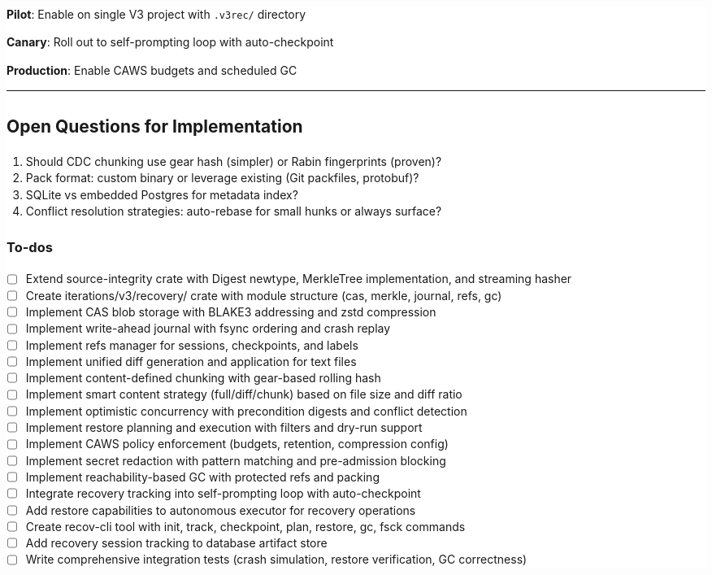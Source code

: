 **Pilot**: Enable on single V3 project with `.v3rec/` directory

**Canary**: Roll out to self-prompting loop with auto-checkpoint

**Production**: Enable CAWS budgets and scheduled GC

---

## Open Questions for Implementation

1. Should CDC chunking use gear hash (simpler) or Rabin fingerprints (proven)?
2. Pack format: custom binary or leverage existing (Git packfiles, protobuf)?
3. SQLite vs embedded Postgres for metadata index?
4. Conflict resolution strategies: auto-rebase for small hunks or always surface?

### To-dos

- [ ] Extend source-integrity crate with Digest newtype, MerkleTree implementation, and streaming hasher
- [ ] Create iterations/v3/recovery/ crate with module structure (cas, merkle, journal, refs, gc)
- [ ] Implement CAS blob storage with BLAKE3 addressing and zstd compression
- [ ] Implement write-ahead journal with fsync ordering and crash replay
- [ ] Implement refs manager for sessions, checkpoints, and labels
- [ ] Implement unified diff generation and application for text files
- [ ] Implement content-defined chunking with gear-based rolling hash
- [ ] Implement smart content strategy (full/diff/chunk) based on file size and diff ratio
- [ ] Implement optimistic concurrency with precondition digests and conflict detection
- [ ] Implement restore planning and execution with filters and dry-run support
- [ ] Implement CAWS policy enforcement (budgets, retention, compression config)
- [ ] Implement secret redaction with pattern matching and pre-admission blocking
- [ ] Implement reachability-based GC with protected refs and packing
- [ ] Integrate recovery tracking into self-prompting loop with auto-checkpoint
- [ ] Add restore capabilities to autonomous executor for recovery operations
- [ ] Create recov-cli tool with init, track, checkpoint, plan, restore, gc, fsck commands
- [ ] Add recovery session tracking to database artifact store
- [ ] Write comprehensive integration tests (crash simulation, restore verification, GC correctness)